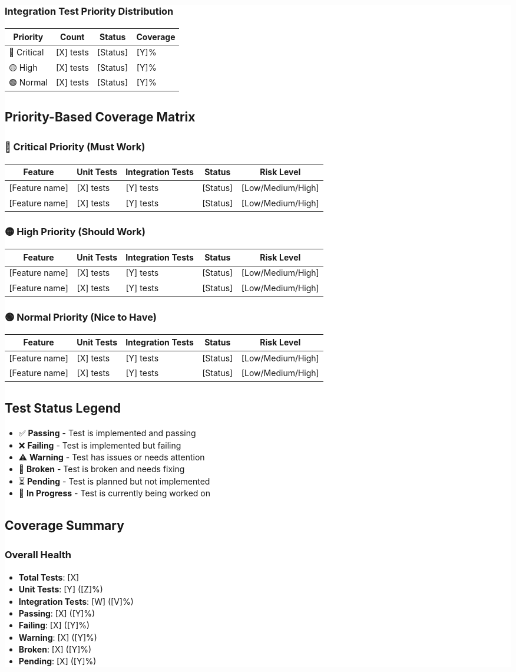 
### Integration Test Priority Distribution
| Priority | Count | Status | Coverage |
|----------|-------|--------|----------|
| 🔴 Critical | [X] tests | [Status] | [Y]% |
| 🟡 High | [X] tests | [Status] | [Y]% |
| 🟢 Normal | [X] tests | [Status] | [Y]% |



## Priority-Based Coverage Matrix

### 🔴 Critical Priority (Must Work)
| Feature | Unit Tests | Integration Tests | Status | Risk Level |
|---------|------------|------------------|--------|------------|
| [Feature name] | [X] tests | [Y] tests | [Status] | [Low/Medium/High] |
| [Feature name] | [X] tests | [Y] tests | [Status] | [Low/Medium/High] |

### 🟡 High Priority (Should Work)
| Feature | Unit Tests | Integration Tests | Status | Risk Level |
|---------|------------|------------------|--------|------------|
| [Feature name] | [X] tests | [Y] tests | [Status] | [Low/Medium/High] |
| [Feature name] | [X] tests | [Y] tests | [Status] | [Low/Medium/High] |

### 🟢 Normal Priority (Nice to Have)
| Feature | Unit Tests | Integration Tests | Status | Risk Level |
|---------|------------|------------------|--------|------------|
| [Feature name] | [X] tests | [Y] tests | [Status] | [Low/Medium/High] |
| [Feature name] | [X] tests | [Y] tests | [Status] | [Low/Medium/High] |



## Test Status Legend
- ✅ **Passing** - Test is implemented and passing
- ❌ **Failing** - Test is implemented but failing
- ⚠️ **Warning** - Test has issues or needs attention
- 🚫 **Broken** - Test is broken and needs fixing
- ⏳ **Pending** - Test is planned but not implemented
- 🔄 **In Progress** - Test is currently being worked on



## Coverage Summary

### Overall Health
- **Total Tests**: [X]
- **Unit Tests**: [Y] ([Z]%)
- **Integration Tests**: [W] ([V]%)
- **Passing**: [X] ([Y]%)
- **Failing**: [X] ([Y]%)
- **Warning**: [X] ([Y]%)
- **Broken**: [X] ([Y]%)
- **Pending**: [X] ([Y]%)
